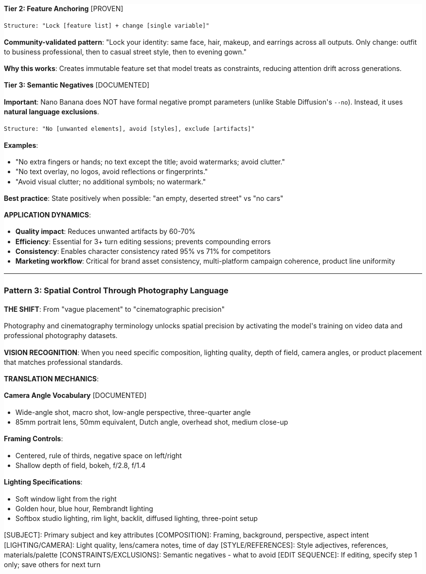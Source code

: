 **Tier 2: Feature Anchoring** [PROVEN]

```
Structure: "Lock [feature list] + change [single variable]"
```

**Community-validated pattern**:
"Lock your identity: same face, hair, makeup, and earrings across all outputs. Only change: outfit to business professional, then to casual street style, then to evening gown."

**Why this works**: Creates immutable feature set that model treats as constraints, reducing attention drift across generations.

**Tier 3: Semantic Negatives** [DOCUMENTED]

**Important**: Nano Banana does NOT have formal negative prompt parameters (unlike Stable Diffusion's `--no`). Instead, it uses **natural language exclusions**.

```
Structure: "No [unwanted elements], avoid [styles], exclude [artifacts]"
```

**Examples**:
- "No extra fingers or hands; no text except the title; avoid watermarks; avoid clutter."
- "No text overlay, no logos, avoid reflections or fingerprints."
- "Avoid visual clutter; no additional symbols; no watermark."

**Best practice**: State positively when possible: "an empty, deserted street" vs "no cars"

**APPLICATION DYNAMICS**:
- **Quality impact**: Reduces unwanted artifacts by 60-70%
- **Efficiency**: Essential for 3+ turn editing sessions; prevents compounding errors
- **Consistency**: Enables character consistency rated 95% vs 71% for competitors
- **Marketing workflow**: Critical for brand asset consistency, multi-platform campaign coherence, product line uniformity

---

### Pattern 3: Spatial Control Through Photography Language

**THE SHIFT**: From "vague placement" to "cinematographic precision"

Photography and cinematography terminology unlocks spatial precision by activating the model's training on video data and professional photography datasets.

**VISION RECOGNITION**: When you need specific composition, lighting quality, depth of field, camera angles, or product placement that matches professional standards.

**TRANSLATION MECHANICS**:

**Camera Angle Vocabulary** [DOCUMENTED]

- Wide-angle shot, macro shot, low-angle perspective, three-quarter angle
- 85mm portrait lens, 50mm equivalent, Dutch angle, overhead shot, medium close-up

**Framing Controls**:
- Centered, rule of thirds, negative space on left/right
- Shallow depth of field, bokeh, f/2.8, f/1.4

**Lighting Specifications**:
- Soft window light from the right
- Golden hour, blue hour, Rembrandt lighting
- Softbox studio lighting, rim light, backlit, diffused lighting, three-point setup


[SUBJECT]: Primary subject and key attributes
[COMPOSITION]: Framing, background, perspective, aspect intent
[LIGHTING/CAMERA]: Light quality, lens/camera notes, time of day
[STYLE/REFERENCES]: Style adjectives, references, materials/palette
[CONSTRAINTS/EXCLUSIONS]: Semantic negatives - what to avoid
[EDIT SEQUENCE]: If editing, specify step 1 only; save others for next turn